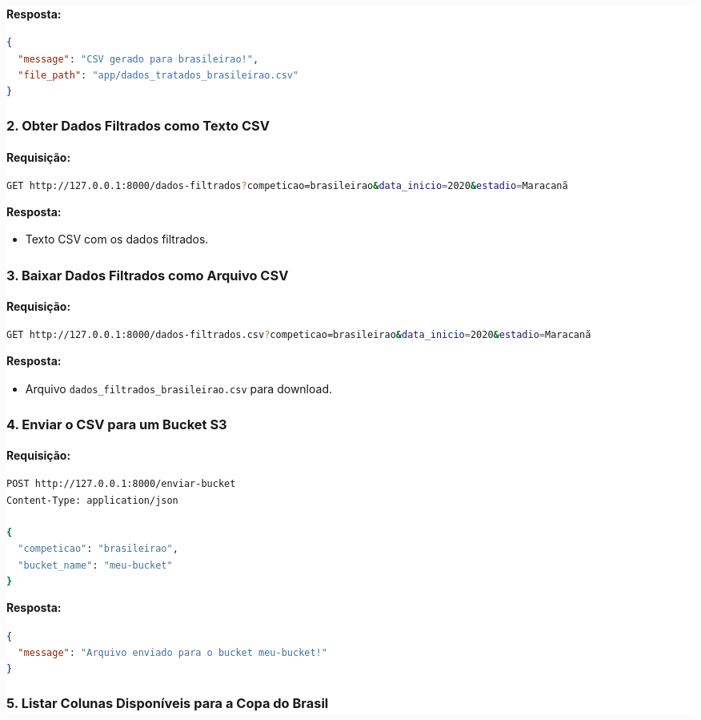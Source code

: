**Resposta:**

```json
{
  "message": "CSV gerado para brasileirao!",
  "file_path": "app/dados_tratados_brasileirao.csv"
}
```

### 2. Obter Dados Filtrados como Texto CSV

**Requisição:**

```bash
GET http://127.0.0.1:8000/dados-filtrados?competicao=brasileirao&data_inicio=2020&estadio=Maracanã
```

**Resposta:**

- Texto CSV com os dados filtrados.

### 3. Baixar Dados Filtrados como Arquivo CSV

**Requisição:**

```bash
GET http://127.0.0.1:8000/dados-filtrados.csv?competicao=brasileirao&data_inicio=2020&estadio=Maracanã
```

**Resposta:**

- Arquivo `dados_filtrados_brasileirao.csv` para download.

### 4. Enviar o CSV para um Bucket S3

**Requisição:**

```bash
POST http://127.0.0.1:8000/enviar-bucket
Content-Type: application/json

{
  "competicao": "brasileirao",
  "bucket_name": "meu-bucket"
}
```

**Resposta:**

```json
{
  "message": "Arquivo enviado para o bucket meu-bucket!"
}
```

### 5. Listar Colunas Disponíveis para a Copa do Brasil

